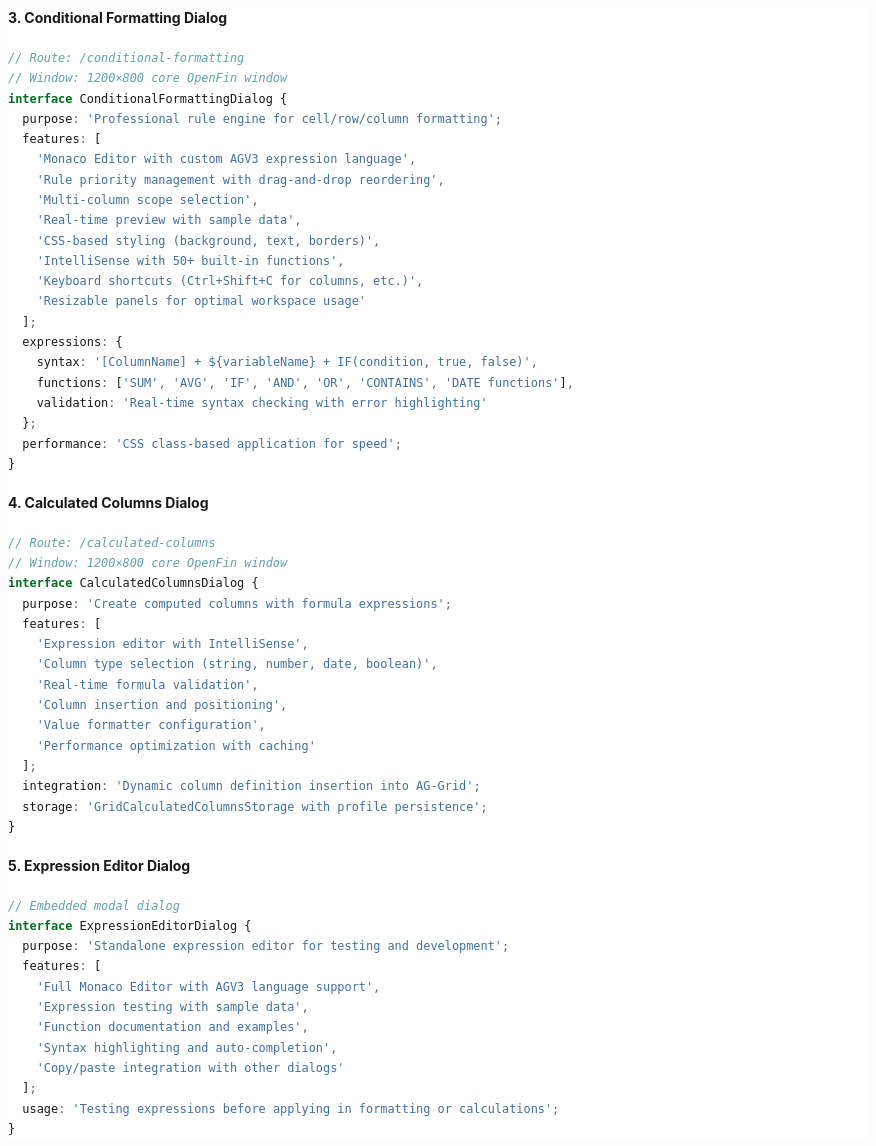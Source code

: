 #### 3. **Conditional Formatting Dialog**
```typescript
// Route: /conditional-formatting
// Window: 1200×800 core OpenFin window  
interface ConditionalFormattingDialog {
  purpose: 'Professional rule engine for cell/row/column formatting';
  features: [
    'Monaco Editor with custom AGV3 expression language',
    'Rule priority management with drag-and-drop reordering',
    'Multi-column scope selection',
    'Real-time preview with sample data',
    'CSS-based styling (background, text, borders)',
    'IntelliSense with 50+ built-in functions',
    'Keyboard shortcuts (Ctrl+Shift+C for columns, etc.)',
    'Resizable panels for optimal workspace usage'
  ];
  expressions: {
    syntax: '[ColumnName] + ${variableName} + IF(condition, true, false)',
    functions: ['SUM', 'AVG', 'IF', 'AND', 'OR', 'CONTAINS', 'DATE functions'],
    validation: 'Real-time syntax checking with error highlighting'
  };
  performance: 'CSS class-based application for speed';
}
```

#### 4. **Calculated Columns Dialog**
```typescript
// Route: /calculated-columns
// Window: 1200×800 core OpenFin window
interface CalculatedColumnsDialog {
  purpose: 'Create computed columns with formula expressions';
  features: [
    'Expression editor with IntelliSense',
    'Column type selection (string, number, date, boolean)',
    'Real-time formula validation',
    'Column insertion and positioning',
    'Value formatter configuration', 
    'Performance optimization with caching'
  ];
  integration: 'Dynamic column definition insertion into AG-Grid';
  storage: 'GridCalculatedColumnsStorage with profile persistence';
}
```

#### 5. **Expression Editor Dialog**
```typescript
// Embedded modal dialog
interface ExpressionEditorDialog {
  purpose: 'Standalone expression editor for testing and development';
  features: [
    'Full Monaco Editor with AGV3 language support',
    'Expression testing with sample data',
    'Function documentation and examples',
    'Syntax highlighting and auto-completion',
    'Copy/paste integration with other dialogs'
  ];
  usage: 'Testing expressions before applying in formatting or calculations';
}
```
